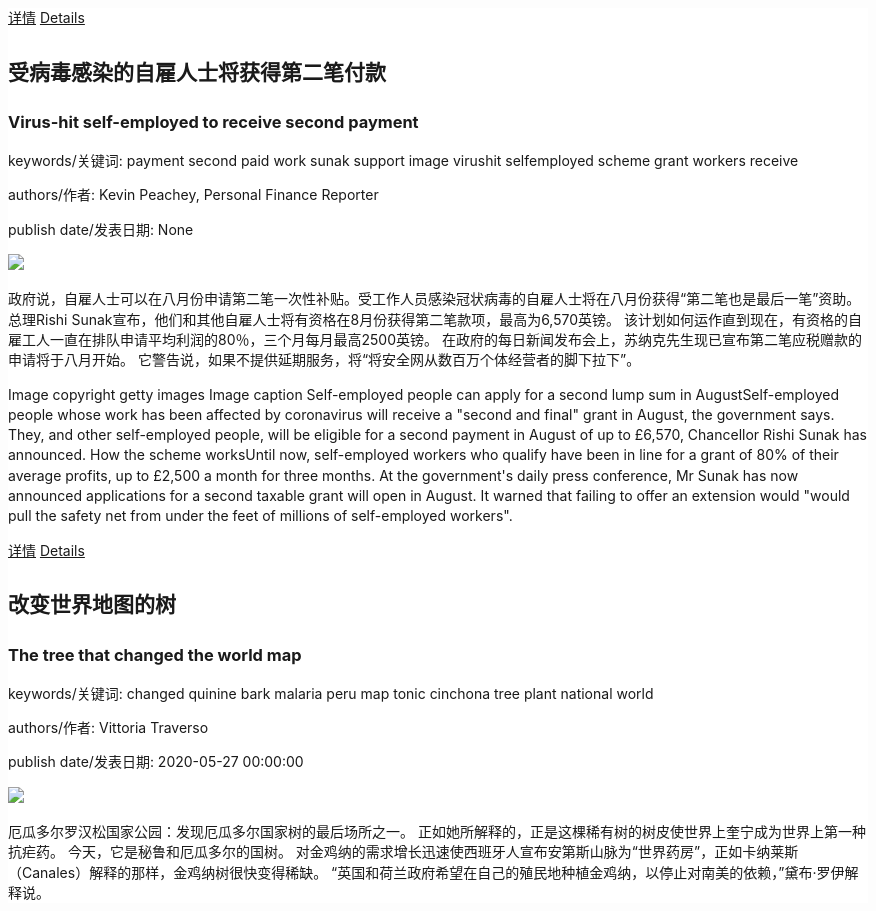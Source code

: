 [详情](Rishi%20Sunak%20wants%20firms%20to%20pay%20more%2C%20but%20also%20survive_zh.md) [Details](Rishi%20Sunak%20wants%20firms%20to%20pay%20more%2C%20but%20also%20survive.md)


## 受病毒感染的自雇人士将获得第二笔付款

### Virus-hit self-employed to receive second payment

keywords/关键词: payment second paid work sunak support image virushit selfemployed scheme grant workers receive

authors/作者: Kevin Peachey, Personal Finance Reporter

publish date/发表日期: None

![](https://ichef.bbci.co.uk/news/1024/branded_news/94E3/production/_112551183_whatsubject.jpg)

政府说，自雇人士可以在八月份申请第二笔一次性补贴。受工作人员感染冠状病毒的自雇人士将在八月份获得“第二笔也是最后一笔”资助。
总理Rishi Sunak宣布，他们和其他自雇人士将有资格在8月份获得第二笔款项，最高为6,570英镑。
该计划如何运作直到现在，有资格的自雇工人一直在排队申请平均利润的80％，三个月每月最高2500英镑。
在政府的每日新闻发布会上，苏纳克先生现已宣布第二笔应税赠款的申请将于八月开始。
它警告说，如果不提供延期服务，将“将安全网从数百万个体经营者的脚下拉下”。

Image copyright getty images Image caption Self-employed people can apply for a second lump sum in AugustSelf-employed people whose work has been affected by coronavirus will receive a "second and final" grant in August, the government says.
They, and other self-employed people, will be eligible for a second payment in August of up to £6,570, Chancellor Rishi Sunak has announced.
How the scheme worksUntil now, self-employed workers who qualify have been in line for a grant of 80% of their average profits, up to £2,500 a month for three months.
At the government's daily press conference, Mr Sunak has now announced applications for a second taxable grant will open in August.
It warned that failing to offer an extension would "would pull the safety net from under the feet of millions of self-employed workers".

[详情](Virus-hit%20self-employed%20to%20receive%20second%20payment_zh.md) [Details](Virus-hit%20self-employed%20to%20receive%20second%20payment.md)


## 改变世界地图的树

### The tree that changed the world map

keywords/关键词: changed quinine bark malaria peru map tonic cinchona tree plant national world

authors/作者: Vittoria Traverso

publish date/发表日期: 2020-05-27 00:00:00

![](https://ichef.bbci.co.uk/wwfeatures/live/624_351/images/live/p0/8f/bq/p08fbq3z.jpg)

厄瓜多尔罗汉松国家公园：发现厄瓜多尔国家树的最后场所之一。
正如她所解释的，正是这棵稀有树的树皮使世界上奎宁成为世界上第一种抗疟药。
今天，它是秘鲁和厄瓜多尔的国树。
对金鸡纳的需求增长迅速使西班牙人宣布安第斯山脉为“世界药房”，正如卡纳莱斯（Canales）解释的那样，金鸡纳树很快变得稀缺。
“英国和荷兰政府希望在自己的殖民地种植金鸡纳，以停止对南美的依赖，”黛布·罗伊解释说。
